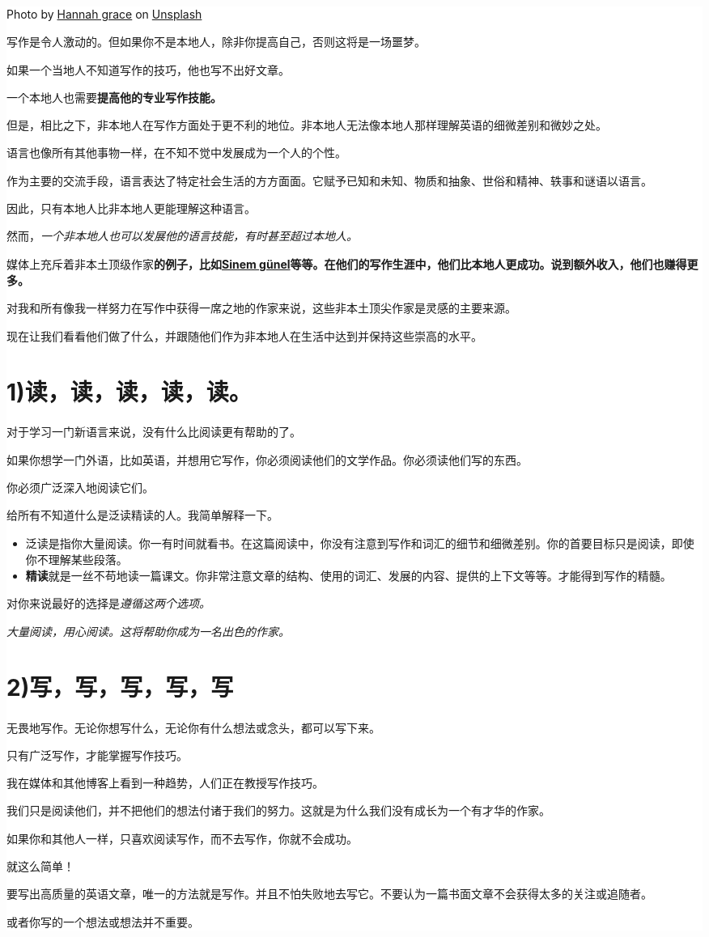 Photo by [Hannah grace](https://unsplash.com/@oddityandgrace?utm_source=medium&utm_medium=referral) on [Unsplash](https://unsplash.com?utm_source=medium&utm_medium=referral)

写作是令人激动的。但如果你不是本地人，除非你提高自己，否则这将是一场噩梦。

如果一个当地人不知道写作的技巧，他也写不出好文章。

一个本地人也需要**提高他的专业写作技能。**

但是，相比之下，非本地人在写作方面处于更不利的地位。非本地人无法像本地人那样理解英语的细微差别和微妙之处。

语言也像所有其他事物一样，在不知不觉中发展成为一个人的个性。

作为主要的交流手段，语言表达了特定社会生活的方方面面。它赋予已知和未知、物质和抽象、世俗和精神、轶事和谜语以语言。

因此，只有本地人比非本地人更能理解这种语言。

然而，*一个非本地人也可以发展他的语言技能，有时甚至超过本地人。*

媒体上充斥着非本土顶级作家**的例子，比如**[**Sinem günel**](https://medium.com/u/b6da3e8d166d)**等等。在他们的写作生涯中，他们比本地人更成功。说到额外收入，他们也赚得更多。**

对我和所有像我一样努力在写作中获得一席之地的作家来说，这些非本土顶尖作家是灵感的主要来源。

现在让我们看看他们做了什么，并跟随他们作为非本地人在生活中达到并保持这些崇高的水平。

# 1)读，读，读，读，读。

对于学习一门新语言来说，没有什么比阅读更有帮助的了。

如果你想学一门外语，比如英语，并想用它写作，你必须阅读他们的文学作品。你必须读他们写的东西。

你必须广泛深入地阅读它们。

给所有不知道什么是泛读精读的人。我简单解释一下。

*   泛读是指你大量阅读。你一有时间就看书。在这篇阅读中，你没有注意到写作和词汇的细节和细微差别。你的首要目标只是阅读，即使你不理解某些段落。
*   **精读**就是一丝不苟地读一篇课文。你非常注意文章的结构、使用的词汇、发展的内容、提供的上下文等等。才能得到写作的精髓。

对你来说最好的选择是*遵循这两个选项。*

*大量阅读，用心阅读。这将帮助你成为一名出色的作家。*

# 2)写，写，写，写，写

无畏地写作。无论你想写什么，无论你有什么想法或念头，都可以写下来。

只有广泛写作，才能掌握写作技巧。

我在媒体和其他博客上看到一种趋势，人们正在教授写作技巧。

我们只是阅读他们，并不把他们的想法付诸于我们的努力。这就是为什么我们没有成长为一个有才华的作家。

如果你和其他人一样，只喜欢阅读写作，而不去写作，你就不会成功。

就这么简单！

要写出高质量的英语文章，唯一的方法就是写作。并且不怕失败地去写它。不要认为一篇书面文章不会获得太多的关注或追随者。

或者你写的一个想法或想法并不重要。
